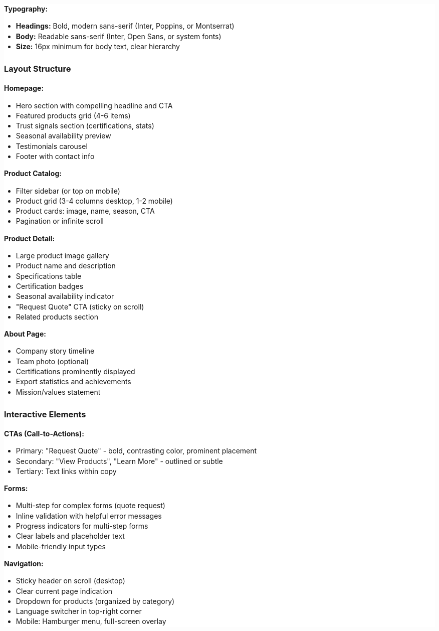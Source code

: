 **Typography:**
- **Headings:** Bold, modern sans-serif (Inter, Poppins, or Montserrat)
- **Body:** Readable sans-serif (Inter, Open Sans, or system fonts)
- **Size:** 16px minimum for body text, clear hierarchy

### Layout Structure

**Homepage:**
- Hero section with compelling headline and CTA
- Featured products grid (4-6 items)
- Trust signals section (certifications, stats)
- Seasonal availability preview
- Testimonials carousel
- Footer with contact info

**Product Catalog:**
- Filter sidebar (or top on mobile)
- Product grid (3-4 columns desktop, 1-2 mobile)
- Product cards: image, name, season, CTA
- Pagination or infinite scroll

**Product Detail:**
- Large product image gallery
- Product name and description
- Specifications table
- Certification badges
- Seasonal availability indicator
- "Request Quote" CTA (sticky on scroll)
- Related products section

**About Page:**
- Company story timeline
- Team photo (optional)
- Certifications prominently displayed
- Export statistics and achievements
- Mission/values statement

### Interactive Elements

**CTAs (Call-to-Actions):**
- Primary: "Request Quote" - bold, contrasting color, prominent placement
- Secondary: "View Products", "Learn More" - outlined or subtle
- Tertiary: Text links within copy

**Forms:**
- Multi-step for complex forms (quote request)
- Inline validation with helpful error messages
- Progress indicators for multi-step forms
- Clear labels and placeholder text
- Mobile-friendly input types

**Navigation:**
- Sticky header on scroll (desktop)
- Clear current page indication
- Dropdown for products (organized by category)
- Language switcher in top-right corner
- Mobile: Hamburger menu, full-screen overlay
